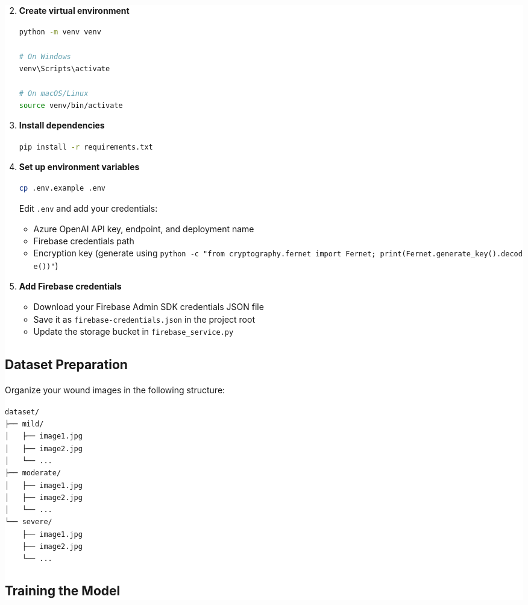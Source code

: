 2. **Create virtual environment**
   ```bash
   python -m venv venv
   
   # On Windows
   venv\Scripts\activate
   
   # On macOS/Linux
   source venv/bin/activate
   ```

3. **Install dependencies**
   ```bash
   pip install -r requirements.txt
   ```

4. **Set up environment variables**
   ```bash
   cp .env.example .env
   ```
   
   Edit `.env` and add your credentials:
   - Azure OpenAI API key, endpoint, and deployment name
   - Firebase credentials path
   - Encryption key (generate using `python -c "from cryptography.fernet import Fernet; print(Fernet.generate_key().decode())"`)

5. **Add Firebase credentials**
   - Download your Firebase Admin SDK credentials JSON file
   - Save it as `firebase-credentials.json` in the project root
   - Update the storage bucket in `firebase_service.py`

## Dataset Preparation

Organize your wound images in the following structure:

```
dataset/
├── mild/
│   ├── image1.jpg
│   ├── image2.jpg
│   └── ...
├── moderate/
│   ├── image1.jpg
│   ├── image2.jpg
│   └── ...
└── severe/
    ├── image1.jpg
    ├── image2.jpg
    └── ...
```

## Training the Model

